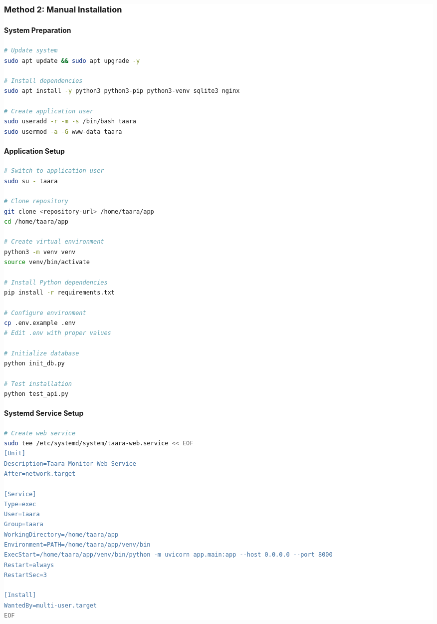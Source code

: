 
### Method 2: Manual Installation

#### System Preparation
```bash
# Update system
sudo apt update && sudo apt upgrade -y

# Install dependencies
sudo apt install -y python3 python3-pip python3-venv sqlite3 nginx

# Create application user
sudo useradd -r -m -s /bin/bash taara
sudo usermod -a -G www-data taara
```

#### Application Setup
```bash
# Switch to application user
sudo su - taara

# Clone repository
git clone <repository-url> /home/taara/app
cd /home/taara/app

# Create virtual environment
python3 -m venv venv
source venv/bin/activate

# Install Python dependencies
pip install -r requirements.txt

# Configure environment
cp .env.example .env
# Edit .env with proper values

# Initialize database
python init_db.py

# Test installation
python test_api.py
```

#### Systemd Service Setup
```bash
# Create web service
sudo tee /etc/systemd/system/taara-web.service << EOF
[Unit]
Description=Taara Monitor Web Service
After=network.target

[Service]
Type=exec
User=taara
Group=taara
WorkingDirectory=/home/taara/app
Environment=PATH=/home/taara/app/venv/bin
ExecStart=/home/taara/app/venv/bin/python -m uvicorn app.main:app --host 0.0.0.0 --port 8000
Restart=always
RestartSec=3

[Install]
WantedBy=multi-user.target
EOF
```
